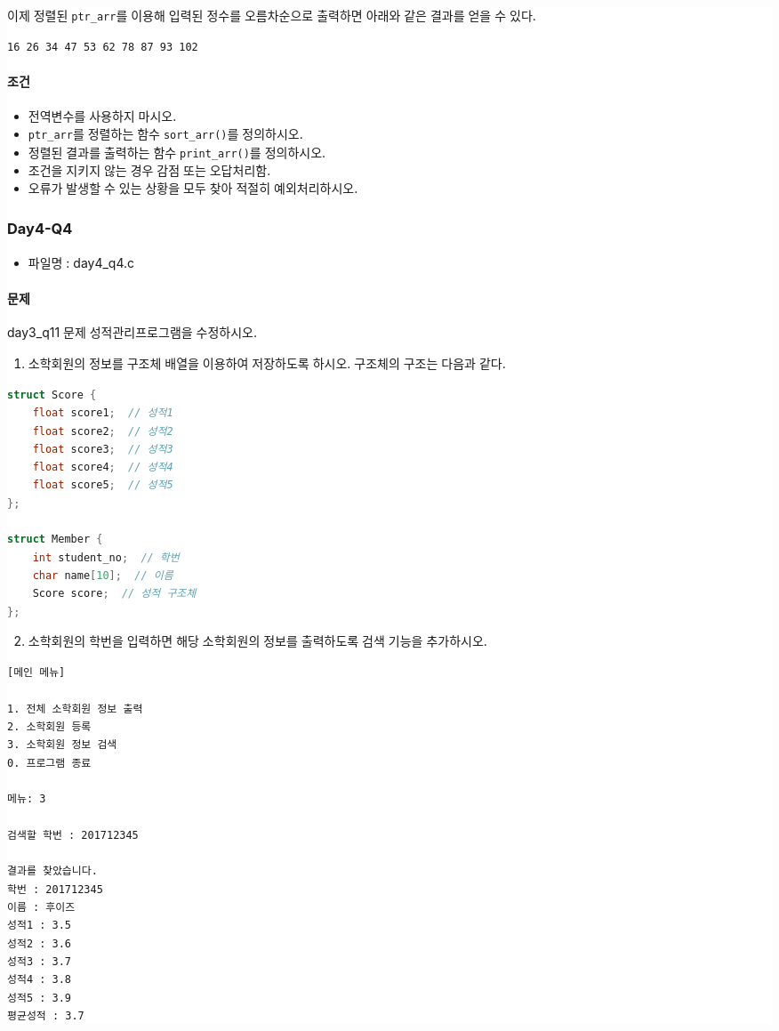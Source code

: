 이제 정렬된 `ptr_arr`를 이용해 입력된 정수를 오름차순으로 출력하면 아래와 같은 결과를 얻을 수 있다.

```text
16 26 34 47 53 62 78 87 93 102
```

#### 조건

* 전역변수를 사용하지 마시오.
* `ptr_arr`를 정렬하는 함수 `sort_arr()`를 정의하시오.
* 정렬된 결과를 출력하는 함수 `print_arr()`를 정의하시오.
* 조건을 지키지 않는 경우 감점 또는 오답처리함.
* 오류가 발생할 수 있는 상황을 모두 찾아 적절히 예외처리하시오.

### Day4-Q4

* 파일명 : day4_q4.c

#### 문제

day3_q11 문제 성적관리프로그램을 수정하시오.

1. 소학회원의 정보를 구조체 배열을 이용하여 저장하도록 하시오. 구조체의 구조는 다음과 같다.

```c
struct Score {
    float score1;  // 성적1
    float score2;  // 성적2
    float score3;  // 성적3
    float score4;  // 성적4
    float score5;  // 성적5
};

struct Member {
	int student_no;  // 학번
    char name[10];  // 이름
    Score score;  // 성적 구조체
};
```

2. 소학회원의 학번을 입력하면 해당 소학회원의 정보를 출력하도록 검색 기능을 추가하시오.

```text
[메인 메뉴]

1. 전체 소학회원 정보 출력
2. 소학회원 등록
3. 소학회원 정보 검색
0. 프로그램 종료

메뉴: 3

검색할 학번 : 201712345

결과를 찾았습니다.
학번 : 201712345
이름 : 후이즈
성적1 : 3.5
성적2 : 3.6
성적3 : 3.7
성적4 : 3.8
성적5 : 3.9
평균성적 : 3.7
```

